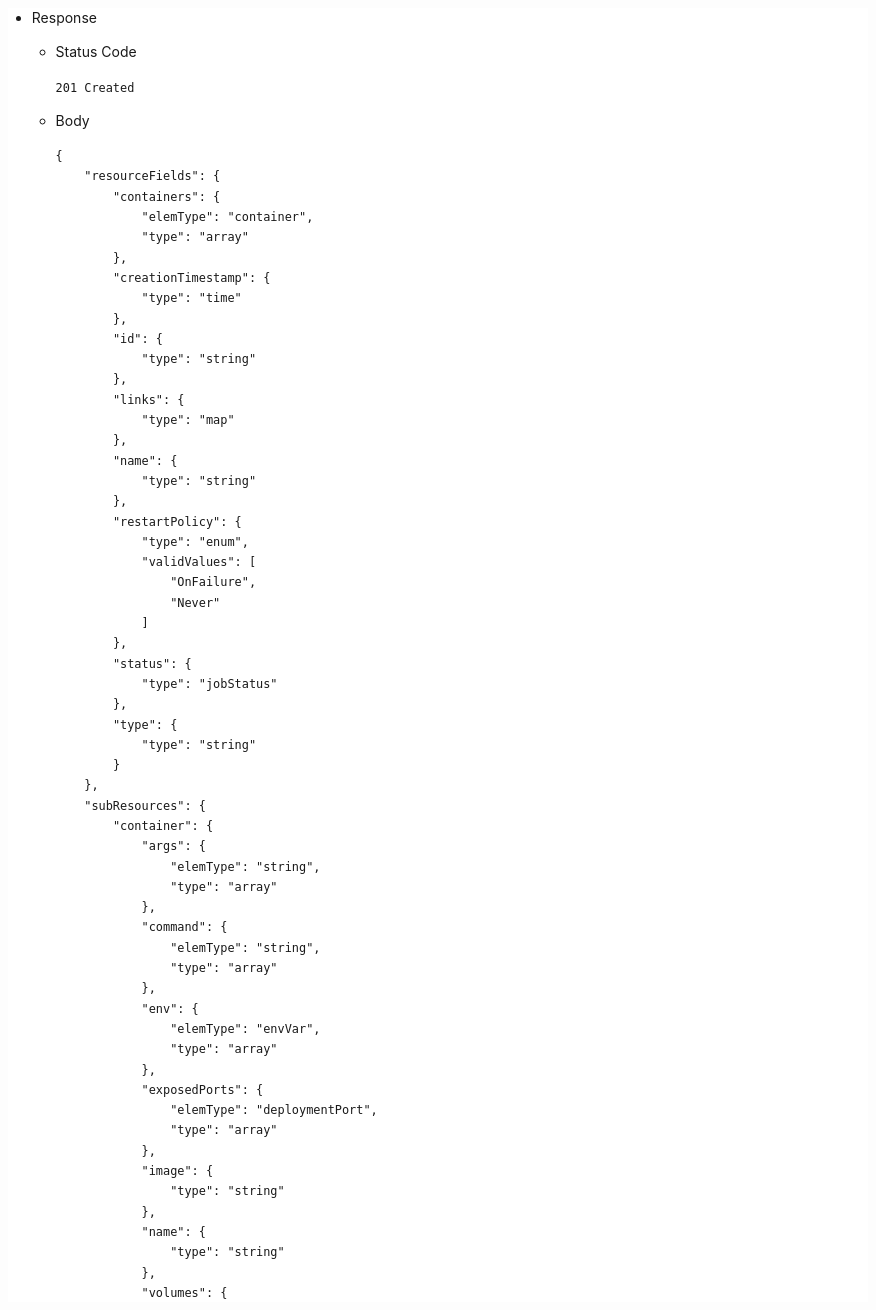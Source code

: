 
* Response
  * Status Code

		201 Created	
  
  * Body

		{
			"resourceFields": {
				"containers": {
					"elemType": "container",
					"type": "array"
				},
				"creationTimestamp": {
					"type": "time"
				},
				"id": {
					"type": "string"
				},
				"links": {
					"type": "map"
				},
				"name": {
					"type": "string"
				},
				"restartPolicy": {
					"type": "enum",
					"validValues": [
						"OnFailure",
						"Never"
					]
				},
				"status": {
					"type": "jobStatus"
				},
				"type": {
					"type": "string"
				}
			},
			"subResources": {
				"container": {
					"args": {
						"elemType": "string",
						"type": "array"
					},
					"command": {
						"elemType": "string",
						"type": "array"
					},
					"env": {
						"elemType": "envVar",
						"type": "array"
					},
					"exposedPorts": {
						"elemType": "deploymentPort",
						"type": "array"
					},
					"image": {
						"type": "string"
					},
					"name": {
						"type": "string"
					},
					"volumes": {